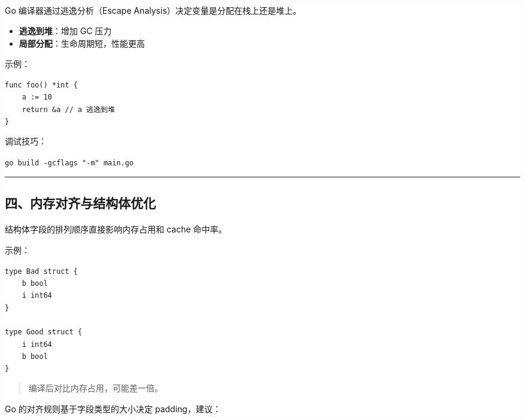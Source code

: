 



Go 编译器通过逃逸分析（Escape Analysis）决定变量是分配在栈上还是堆上。



- **逃逸到堆**：增加 GC 压力
- **局部分配**：生命周期短，性能更高





示例：

```
func foo() *int {
    a := 10
    return &a // a 逃逸到堆
}
```

调试技巧：

```
go build -gcflags "-m" main.go
```



------





## **四、内存对齐与结构体优化**





结构体字段的排列顺序直接影响内存占用和 cache 命中率。



示例：

```
type Bad struct {
    b bool
    i int64
}

type Good struct {
    i int64
    b bool
}
```

> 编译后对比内存占用，可能差一倍。



Go 的对齐规则基于字段类型的大小决定 padding，建议：

